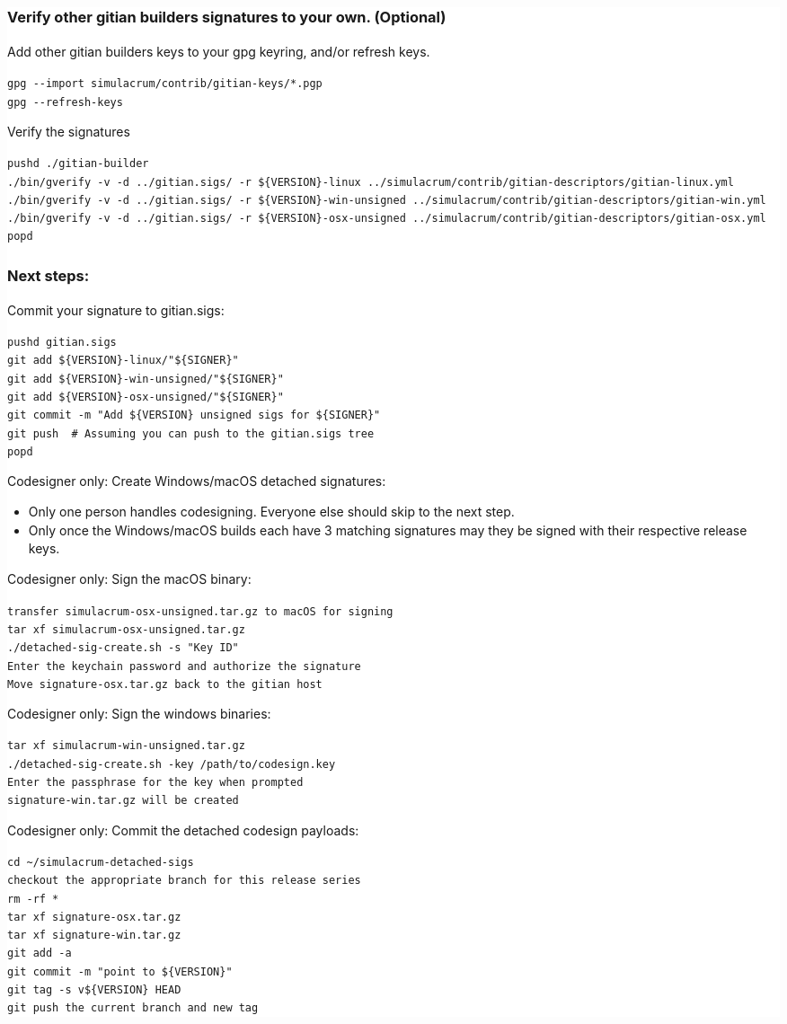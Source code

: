### Verify other gitian builders signatures to your own. (Optional)

Add other gitian builders keys to your gpg keyring, and/or refresh keys.

    gpg --import simulacrum/contrib/gitian-keys/*.pgp
    gpg --refresh-keys

Verify the signatures

    pushd ./gitian-builder
    ./bin/gverify -v -d ../gitian.sigs/ -r ${VERSION}-linux ../simulacrum/contrib/gitian-descriptors/gitian-linux.yml
    ./bin/gverify -v -d ../gitian.sigs/ -r ${VERSION}-win-unsigned ../simulacrum/contrib/gitian-descriptors/gitian-win.yml
    ./bin/gverify -v -d ../gitian.sigs/ -r ${VERSION}-osx-unsigned ../simulacrum/contrib/gitian-descriptors/gitian-osx.yml
    popd

### Next steps:

Commit your signature to gitian.sigs:

    pushd gitian.sigs
    git add ${VERSION}-linux/"${SIGNER}"
    git add ${VERSION}-win-unsigned/"${SIGNER}"
    git add ${VERSION}-osx-unsigned/"${SIGNER}"
    git commit -m "Add ${VERSION} unsigned sigs for ${SIGNER}"
    git push  # Assuming you can push to the gitian.sigs tree
    popd

Codesigner only: Create Windows/macOS detached signatures:
- Only one person handles codesigning. Everyone else should skip to the next step.
- Only once the Windows/macOS builds each have 3 matching signatures may they be signed with their respective release keys.

Codesigner only: Sign the macOS binary:

    transfer simulacrum-osx-unsigned.tar.gz to macOS for signing
    tar xf simulacrum-osx-unsigned.tar.gz
    ./detached-sig-create.sh -s "Key ID"
    Enter the keychain password and authorize the signature
    Move signature-osx.tar.gz back to the gitian host

Codesigner only: Sign the windows binaries:

    tar xf simulacrum-win-unsigned.tar.gz
    ./detached-sig-create.sh -key /path/to/codesign.key
    Enter the passphrase for the key when prompted
    signature-win.tar.gz will be created

Codesigner only: Commit the detached codesign payloads:

    cd ~/simulacrum-detached-sigs
    checkout the appropriate branch for this release series
    rm -rf *
    tar xf signature-osx.tar.gz
    tar xf signature-win.tar.gz
    git add -a
    git commit -m "point to ${VERSION}"
    git tag -s v${VERSION} HEAD
    git push the current branch and new tag
